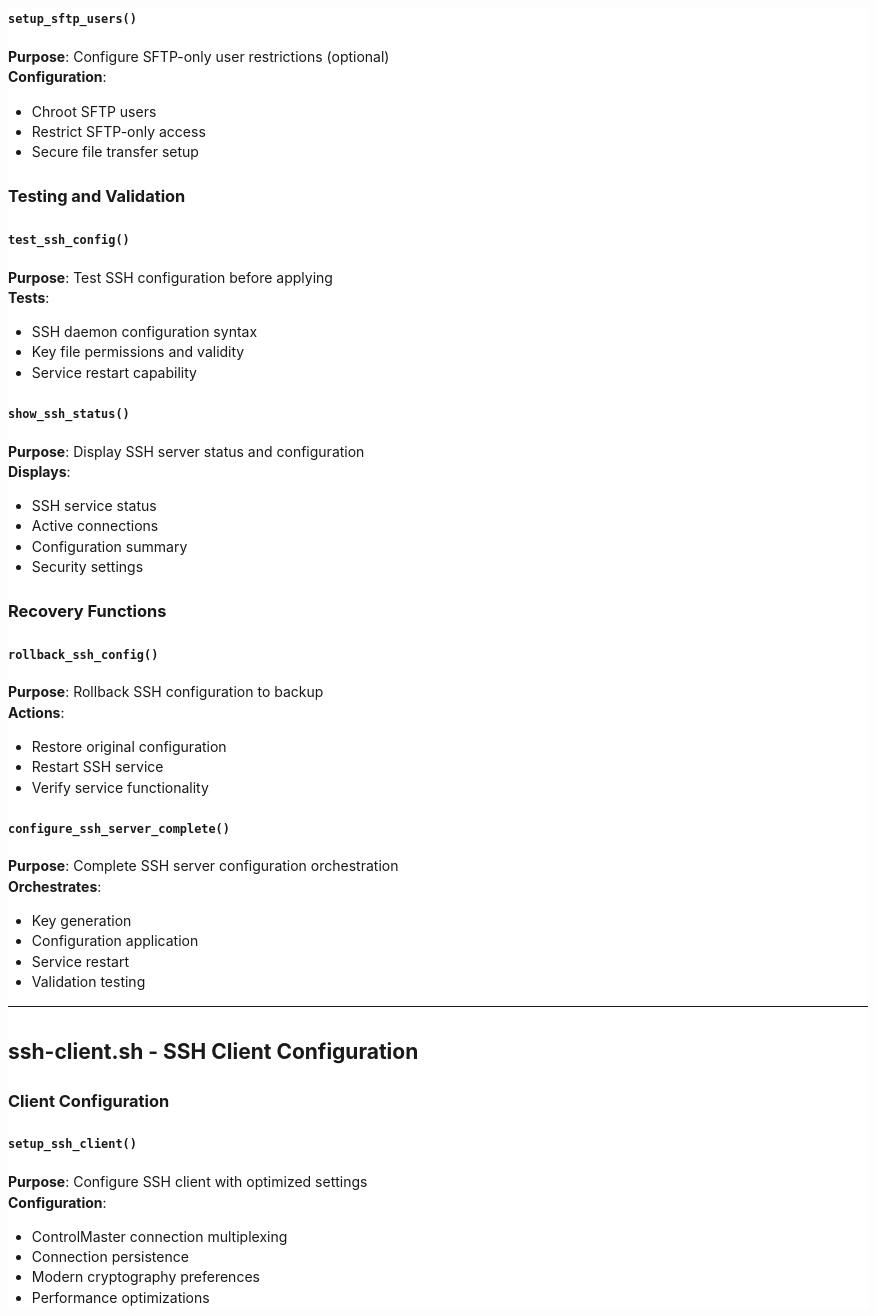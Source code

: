 #### `setup_sftp_users()`
**Purpose**: Configure SFTP-only user restrictions (optional)  
**Configuration**:
- Chroot SFTP users
- Restrict SFTP-only access
- Secure file transfer setup

### Testing and Validation

#### `test_ssh_config()`
**Purpose**: Test SSH configuration before applying  
**Tests**:
- SSH daemon configuration syntax
- Key file permissions and validity
- Service restart capability

#### `show_ssh_status()`
**Purpose**: Display SSH server status and configuration  
**Displays**:
- SSH service status
- Active connections
- Configuration summary
- Security settings

### Recovery Functions

#### `rollback_ssh_config()`
**Purpose**: Rollback SSH configuration to backup  
**Actions**:
- Restore original configuration
- Restart SSH service
- Verify service functionality

#### `configure_ssh_server_complete()`
**Purpose**: Complete SSH server configuration orchestration  
**Orchestrates**:
- Key generation
- Configuration application
- Service restart
- Validation testing

---

## ssh-client.sh - SSH Client Configuration

### Client Configuration

#### `setup_ssh_client()`
**Purpose**: Configure SSH client with optimized settings  
**Configuration**:
- ControlMaster connection multiplexing
- Connection persistence
- Modern cryptography preferences
- Performance optimizations
